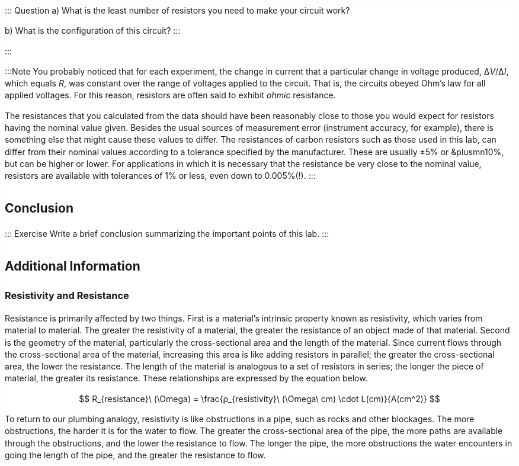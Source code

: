 ::: Question
a) What is the least number of resistors you need to make your circuit work?

b) What is the configuration of this circuit? 
:::

:::

:::Note
You probably noticed that for each experiment, the change in current that a particular change in voltage produced, &Delta;*V*/&Delta;*I*, which equals *R*, was constant over the range of voltages applied to the circuit. That is, the circuits obeyed Ohm&rsquo;s law for all applied voltages. For this reason, resistors are often said to exhibit *ohmic* resistance.

The resistances that you calculated from the data should have been reasonably close to those you would expect for resistors having the nominal value given. Besides the usual sources of measurement error (instrument accuracy, for example), there is something else that might cause these values to differ. The resistances of carbon resistors such as those used in this lab, can differ from their nominal values according to a tolerance specified by the manufacturer.  These are usually &plusmn;5% or &plusmn10%, but can be higher or lower. For applications in which it is necessary that the resistance be very close to the nominal value, resistors are available with tolerances of 1% or less, even down to 0.005%(!).
:::
## Conclusion


::: Exercise
Write a brief conclusion summarizing the important points of this lab.
:::


## Additional Information


### Resistivity and Resistance

Resistance is primarily affected by two things. First is a material&rsquo;s intrinsic property known as resistivity, which varies from material to material. The greater the resistivity of a material, the greater the resistance of an object made of that material. Second is the geometry of the material, particularly the cross-sectional area and the length of the material. Since current flows through the cross-sectional area of the material, increasing this area is like adding resistors in parallel; the greater the cross-sectional area, the lower the resistance. The length of the material is analogous to a set of resistors in series; the longer the piece of material, the greater its resistance. These relationships are expressed by the equation below.

$$
R_{resistance}\ (\Omega) = \frac{ρ_{resistivity}\ (\Omega\ cm) \cdot L(cm)}{A(cm^2)}
$$

To return to our plumbing analogy, resistivity is like obstructions in a pipe, such as rocks and other blockages. The more obstructions, the harder it is for the water to flow. The greater the cross-sectional area of the pipe, the more paths are available through the obstructions, and the lower the resistance to flow. The longer the pipe, the more obstructions the water encounters in going the length of the pipe, and the greater the resistance to flow.
